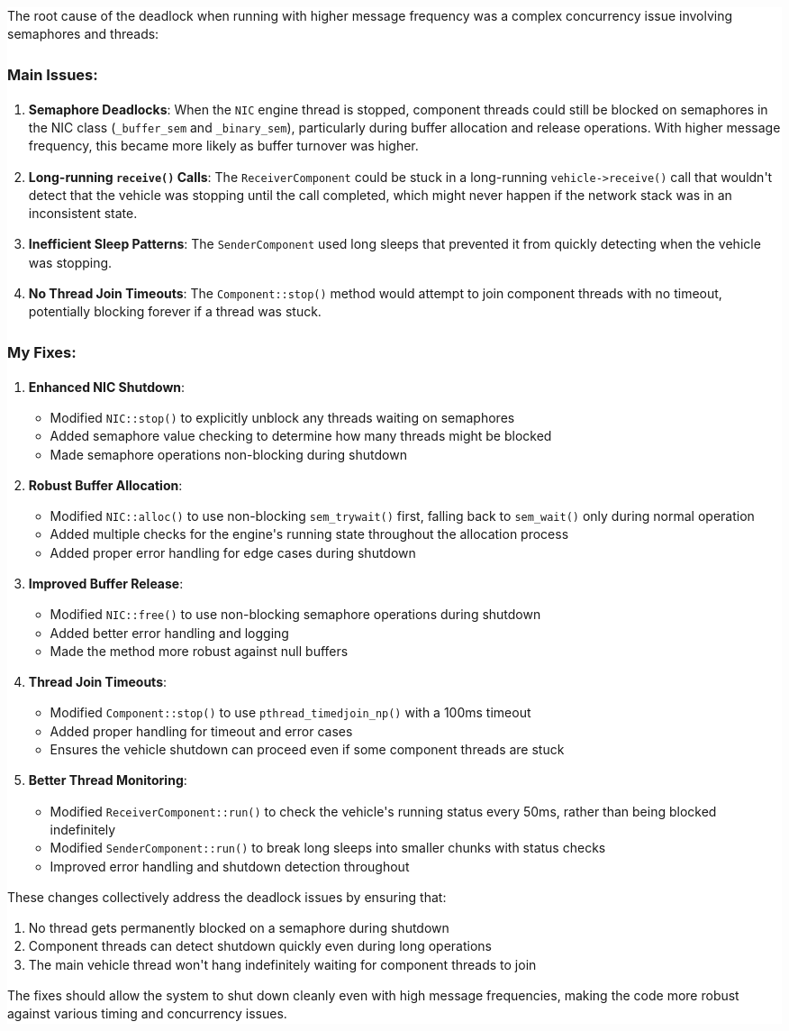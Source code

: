 The root cause of the deadlock when running with higher message frequency was a complex concurrency issue involving semaphores and threads:

### Main Issues:

1. **Semaphore Deadlocks**: When the `NIC` engine thread is stopped, component threads could still be blocked on semaphores in the NIC class (`_buffer_sem` and `_binary_sem`), particularly during buffer allocation and release operations. With higher message frequency, this became more likely as buffer turnover was higher.

2. **Long-running `receive()` Calls**: The `ReceiverComponent` could be stuck in a long-running `vehicle->receive()` call that wouldn't detect that the vehicle was stopping until the call completed, which might never happen if the network stack was in an inconsistent state.

3. **Inefficient Sleep Patterns**: The `SenderComponent` used long sleeps that prevented it from quickly detecting when the vehicle was stopping.

4. **No Thread Join Timeouts**: The `Component::stop()` method would attempt to join component threads with no timeout, potentially blocking forever if a thread was stuck.

### My Fixes:

1. **Enhanced NIC Shutdown**:
   - Modified `NIC::stop()` to explicitly unblock any threads waiting on semaphores
   - Added semaphore value checking to determine how many threads might be blocked
   - Made semaphore operations non-blocking during shutdown

2. **Robust Buffer Allocation**:
   - Modified `NIC::alloc()` to use non-blocking `sem_trywait()` first, falling back to `sem_wait()` only during normal operation
   - Added multiple checks for the engine's running state throughout the allocation process
   - Added proper error handling for edge cases during shutdown

3. **Improved Buffer Release**:
   - Modified `NIC::free()` to use non-blocking semaphore operations during shutdown
   - Added better error handling and logging
   - Made the method more robust against null buffers

4. **Thread Join Timeouts**:
   - Modified `Component::stop()` to use `pthread_timedjoin_np()` with a 100ms timeout
   - Added proper handling for timeout and error cases
   - Ensures the vehicle shutdown can proceed even if some component threads are stuck

5. **Better Thread Monitoring**:
   - Modified `ReceiverComponent::run()` to check the vehicle's running status every 50ms, rather than being blocked indefinitely
   - Modified `SenderComponent::run()` to break long sleeps into smaller chunks with status checks
   - Improved error handling and shutdown detection throughout

These changes collectively address the deadlock issues by ensuring that:
1. No thread gets permanently blocked on a semaphore during shutdown
2. Component threads can detect shutdown quickly even during long operations
3. The main vehicle thread won't hang indefinitely waiting for component threads to join

The fixes should allow the system to shut down cleanly even with high message frequencies, making the code more robust against various timing and concurrency issues.
